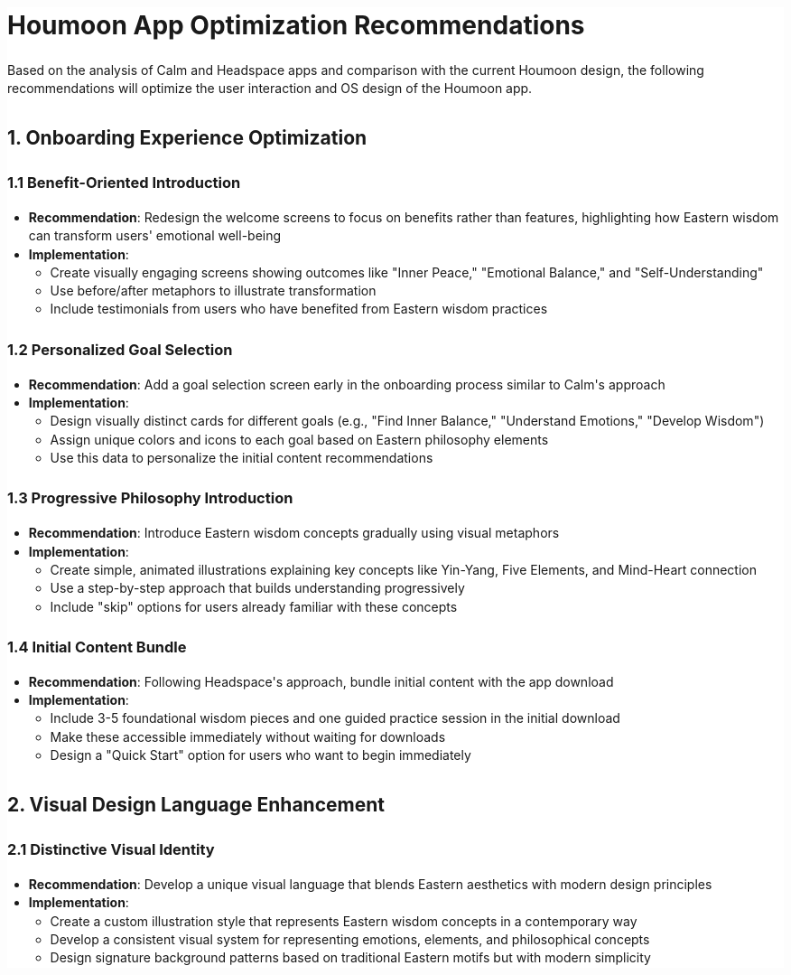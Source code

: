 # Houmoon App Optimization Recommendations

Based on the analysis of Calm and Headspace apps and comparison with the current Houmoon design, the following recommendations will optimize the user interaction and OS design of the Houmoon app.

## 1. Onboarding Experience Optimization

### 1.1 Benefit-Oriented Introduction
- **Recommendation**: Redesign the welcome screens to focus on benefits rather than features, highlighting how Eastern wisdom can transform users' emotional well-being
- **Implementation**: 
  - Create visually engaging screens showing outcomes like "Inner Peace," "Emotional Balance," and "Self-Understanding"
  - Use before/after metaphors to illustrate transformation
  - Include testimonials from users who have benefited from Eastern wisdom practices

### 1.2 Personalized Goal Selection
- **Recommendation**: Add a goal selection screen early in the onboarding process similar to Calm's approach
- **Implementation**:
  - Design visually distinct cards for different goals (e.g., "Find Inner Balance," "Understand Emotions," "Develop Wisdom")
  - Assign unique colors and icons to each goal based on Eastern philosophy elements
  - Use this data to personalize the initial content recommendations

### 1.3 Progressive Philosophy Introduction
- **Recommendation**: Introduce Eastern wisdom concepts gradually using visual metaphors
- **Implementation**:
  - Create simple, animated illustrations explaining key concepts like Yin-Yang, Five Elements, and Mind-Heart connection
  - Use a step-by-step approach that builds understanding progressively
  - Include "skip" options for users already familiar with these concepts

### 1.4 Initial Content Bundle
- **Recommendation**: Following Headspace's approach, bundle initial content with the app download
- **Implementation**:
  - Include 3-5 foundational wisdom pieces and one guided practice session in the initial download
  - Make these accessible immediately without waiting for downloads
  - Design a "Quick Start" option for users who want to begin immediately

## 2. Visual Design Language Enhancement

### 2.1 Distinctive Visual Identity
- **Recommendation**: Develop a unique visual language that blends Eastern aesthetics with modern design principles
- **Implementation**:
  - Create a custom illustration style that represents Eastern wisdom concepts in a contemporary way
  - Develop a consistent visual system for representing emotions, elements, and philosophical concepts
  - Design signature background patterns based on traditional Eastern motifs but with modern simplicity
